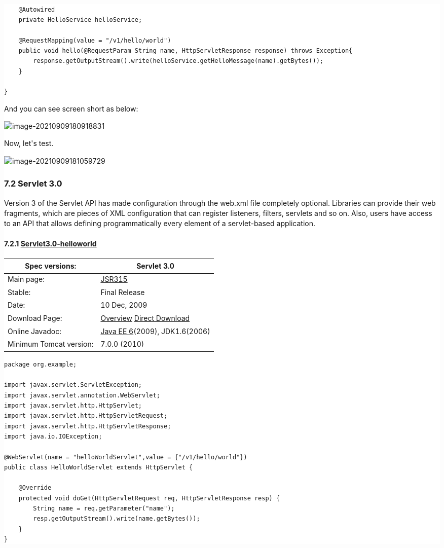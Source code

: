 ```
    @Autowired
    private HelloService helloService;
	
    @RequestMapping(value = "/v1/hello/world")
    public void hello(@RequestParam String name, HttpServletResponse response) throws Exception{
        response.getOutputStream().write(helloService.getHelloMessage(name).getBytes());
    }

}
```

And you can see screen short as below:

![image-20210909180918831](https://pengfeinie.github.io/images/image-20210909180918831.png)

Now, let's test.

![image-20210909181059729](https://pengfeinie.github.io/images/image-20210909181059729.png)

### 7.2 Servlet 3.0

Version 3 of the Servlet API has made configuration through the web.xml file completely optional. Libraries can provide their web fragments, which are pieces of XML configuration that can register listeners, filters, servlets and so on. Also, users have access to an API that allows defining programmatically every element of a servlet-based application.

#### 7.2.1 [Servlet3.0-helloworld](https://github.com/pengfeinie/springmvc-history/tree/master/servlet3.0-helloworld)

| Spec versions:          | Servlet 3.0                                                  |
| ----------------------- | ------------------------------------------------------------ |
| Main page:              | [JSR315](https://www.jcp.org/en/jsr/summary?id=315)          |
| Stable:                 | Final Release                                                |
| Date:                   | 10 Dec, 2009                                                 |
| Download Page:          | [Overview](https://jcp.org/aboutJava/communityprocess/final/jsr315/index.html) [Direct Download](https://download.oracle.com/otndocs/jcp/servlet-3.0-fr-eval-oth-JSpec/) |
| Online Javadoc:         | [Java EE 6](https://docs.oracle.com/javaee/6/api/)(2009), JDK1.6(2006) |
| Minimum Tomcat version: | 7.0.0 (2010)                                                 |

```
package org.example;

import javax.servlet.ServletException;
import javax.servlet.annotation.WebServlet;
import javax.servlet.http.HttpServlet;
import javax.servlet.http.HttpServletRequest;
import javax.servlet.http.HttpServletResponse;
import java.io.IOException;

@WebServlet(name = "helloWorldServlet",value = {"/v1/hello/world"})
public class HelloWorldServlet extends HttpServlet {
	
    @Override
    protected void doGet(HttpServletRequest req, HttpServletResponse resp) {
        String name = req.getParameter("name");
        resp.getOutputStream().write(name.getBytes());
    }
}
```
